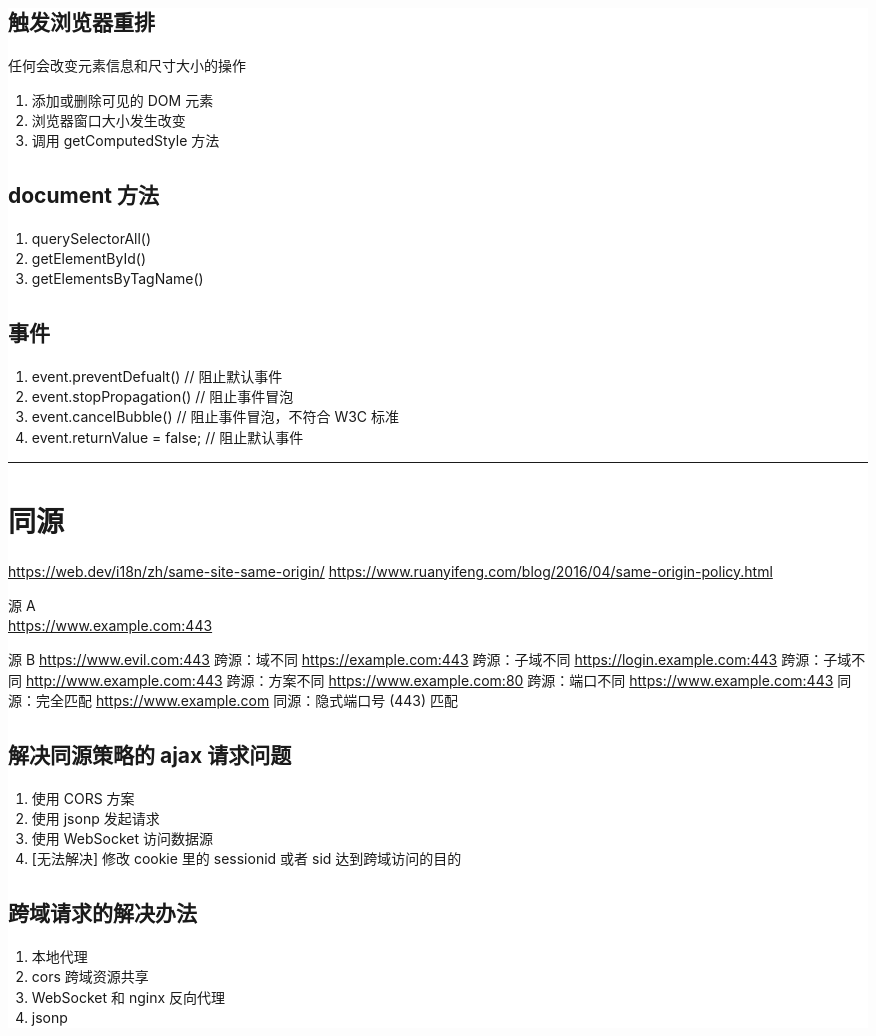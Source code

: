 ## 触发浏览器重排
任何会改变元素信息和尺寸大小的操作
1. 添加或删除可见的 DOM 元素
2. 浏览器窗口大小发生改变
3. 调用 getComputedStyle 方法

## document 方法
1. querySelectorAll()
2. getElementById()
3. getElementsByTagName()

## 事件
1. event.preventDefualt() // 阻止默认事件
2. event.stopPropagation() // 阻止事件冒泡
3. event.cancelBubble() // 阻止事件冒泡，不符合 W3C 标准
4. event.returnValue = false; // 阻止默认事件





---
# 同源

https://web.dev/i18n/zh/same-site-same-origin/
https://www.ruanyifeng.com/blog/2016/04/same-origin-policy.html

源 A		
https://www.example.com:443	

源 B
https://www.evil.com:443	跨源：域不同
https://example.com:443	跨源：子域不同
https://login.example.com:443	跨源：子域不同
http://www.example.com:443	跨源：方案不同
https://www.example.com:80	跨源：端口不同
https://www.example.com:443	同源：完全匹配
https://www.example.com	同源：隐式端口号 (443) 匹配

## 解决同源策略的 ajax 请求问题
1. 使用 CORS 方案
2. 使用 jsonp 发起请求
3. 使用 WebSocket 访问数据源
4. [无法解决] 修改 cookie 里的 sessionid 或者 sid 达到跨域访问的目的

## 跨域请求的解决办法
1. 本地代理
2. cors 跨域资源共享
3. WebSocket 和 nginx 反向代理
4. jsonp 
